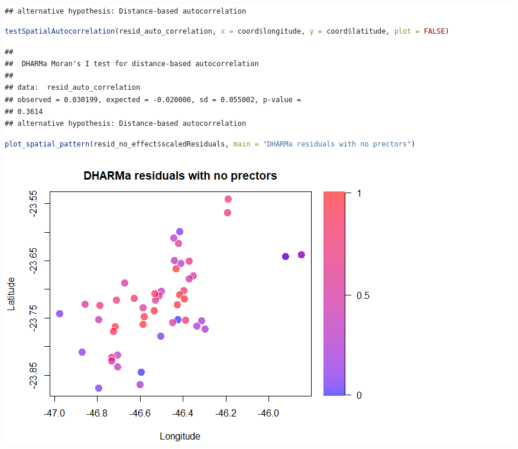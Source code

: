     ## alternative hypothesis: Distance-based autocorrelation

``` r
testSpatialAutocorrelation(resid_auto_correlation, x = coord$longitude, y = coord$latitude, plot = FALSE)
```

    ## 
    ##  DHARMa Moran's I test for distance-based autocorrelation
    ## 
    ## data:  resid_auto_correlation
    ## observed = 0.030199, expected = -0.020000, sd = 0.055002, p-value =
    ## 0.3614
    ## alternative hypothesis: Distance-based autocorrelation

``` r
plot_spatial_pattern(resid_no_effect$scaledResiduals, main = "DHARMa residuals with no prectors")
```

![](spatial_analyses_files/figure-gfm/unnamed-chunk-7-4.png)
